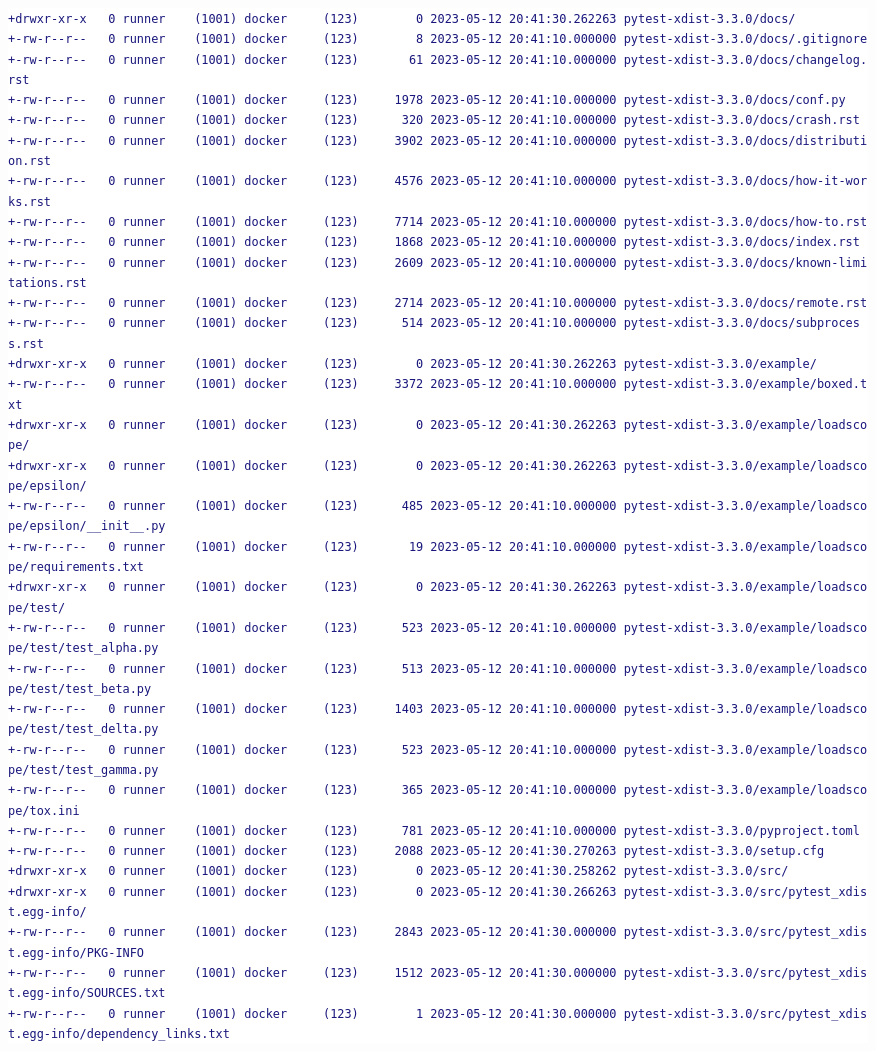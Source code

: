 ```diff
+drwxr-xr-x   0 runner    (1001) docker     (123)        0 2023-05-12 20:41:30.262263 pytest-xdist-3.3.0/docs/
+-rw-r--r--   0 runner    (1001) docker     (123)        8 2023-05-12 20:41:10.000000 pytest-xdist-3.3.0/docs/.gitignore
+-rw-r--r--   0 runner    (1001) docker     (123)       61 2023-05-12 20:41:10.000000 pytest-xdist-3.3.0/docs/changelog.rst
+-rw-r--r--   0 runner    (1001) docker     (123)     1978 2023-05-12 20:41:10.000000 pytest-xdist-3.3.0/docs/conf.py
+-rw-r--r--   0 runner    (1001) docker     (123)      320 2023-05-12 20:41:10.000000 pytest-xdist-3.3.0/docs/crash.rst
+-rw-r--r--   0 runner    (1001) docker     (123)     3902 2023-05-12 20:41:10.000000 pytest-xdist-3.3.0/docs/distribution.rst
+-rw-r--r--   0 runner    (1001) docker     (123)     4576 2023-05-12 20:41:10.000000 pytest-xdist-3.3.0/docs/how-it-works.rst
+-rw-r--r--   0 runner    (1001) docker     (123)     7714 2023-05-12 20:41:10.000000 pytest-xdist-3.3.0/docs/how-to.rst
+-rw-r--r--   0 runner    (1001) docker     (123)     1868 2023-05-12 20:41:10.000000 pytest-xdist-3.3.0/docs/index.rst
+-rw-r--r--   0 runner    (1001) docker     (123)     2609 2023-05-12 20:41:10.000000 pytest-xdist-3.3.0/docs/known-limitations.rst
+-rw-r--r--   0 runner    (1001) docker     (123)     2714 2023-05-12 20:41:10.000000 pytest-xdist-3.3.0/docs/remote.rst
+-rw-r--r--   0 runner    (1001) docker     (123)      514 2023-05-12 20:41:10.000000 pytest-xdist-3.3.0/docs/subprocess.rst
+drwxr-xr-x   0 runner    (1001) docker     (123)        0 2023-05-12 20:41:30.262263 pytest-xdist-3.3.0/example/
+-rw-r--r--   0 runner    (1001) docker     (123)     3372 2023-05-12 20:41:10.000000 pytest-xdist-3.3.0/example/boxed.txt
+drwxr-xr-x   0 runner    (1001) docker     (123)        0 2023-05-12 20:41:30.262263 pytest-xdist-3.3.0/example/loadscope/
+drwxr-xr-x   0 runner    (1001) docker     (123)        0 2023-05-12 20:41:30.262263 pytest-xdist-3.3.0/example/loadscope/epsilon/
+-rw-r--r--   0 runner    (1001) docker     (123)      485 2023-05-12 20:41:10.000000 pytest-xdist-3.3.0/example/loadscope/epsilon/__init__.py
+-rw-r--r--   0 runner    (1001) docker     (123)       19 2023-05-12 20:41:10.000000 pytest-xdist-3.3.0/example/loadscope/requirements.txt
+drwxr-xr-x   0 runner    (1001) docker     (123)        0 2023-05-12 20:41:30.262263 pytest-xdist-3.3.0/example/loadscope/test/
+-rw-r--r--   0 runner    (1001) docker     (123)      523 2023-05-12 20:41:10.000000 pytest-xdist-3.3.0/example/loadscope/test/test_alpha.py
+-rw-r--r--   0 runner    (1001) docker     (123)      513 2023-05-12 20:41:10.000000 pytest-xdist-3.3.0/example/loadscope/test/test_beta.py
+-rw-r--r--   0 runner    (1001) docker     (123)     1403 2023-05-12 20:41:10.000000 pytest-xdist-3.3.0/example/loadscope/test/test_delta.py
+-rw-r--r--   0 runner    (1001) docker     (123)      523 2023-05-12 20:41:10.000000 pytest-xdist-3.3.0/example/loadscope/test/test_gamma.py
+-rw-r--r--   0 runner    (1001) docker     (123)      365 2023-05-12 20:41:10.000000 pytest-xdist-3.3.0/example/loadscope/tox.ini
+-rw-r--r--   0 runner    (1001) docker     (123)      781 2023-05-12 20:41:10.000000 pytest-xdist-3.3.0/pyproject.toml
+-rw-r--r--   0 runner    (1001) docker     (123)     2088 2023-05-12 20:41:30.270263 pytest-xdist-3.3.0/setup.cfg
+drwxr-xr-x   0 runner    (1001) docker     (123)        0 2023-05-12 20:41:30.258262 pytest-xdist-3.3.0/src/
+drwxr-xr-x   0 runner    (1001) docker     (123)        0 2023-05-12 20:41:30.266263 pytest-xdist-3.3.0/src/pytest_xdist.egg-info/
+-rw-r--r--   0 runner    (1001) docker     (123)     2843 2023-05-12 20:41:30.000000 pytest-xdist-3.3.0/src/pytest_xdist.egg-info/PKG-INFO
+-rw-r--r--   0 runner    (1001) docker     (123)     1512 2023-05-12 20:41:30.000000 pytest-xdist-3.3.0/src/pytest_xdist.egg-info/SOURCES.txt
+-rw-r--r--   0 runner    (1001) docker     (123)        1 2023-05-12 20:41:30.000000 pytest-xdist-3.3.0/src/pytest_xdist.egg-info/dependency_links.txt
```
